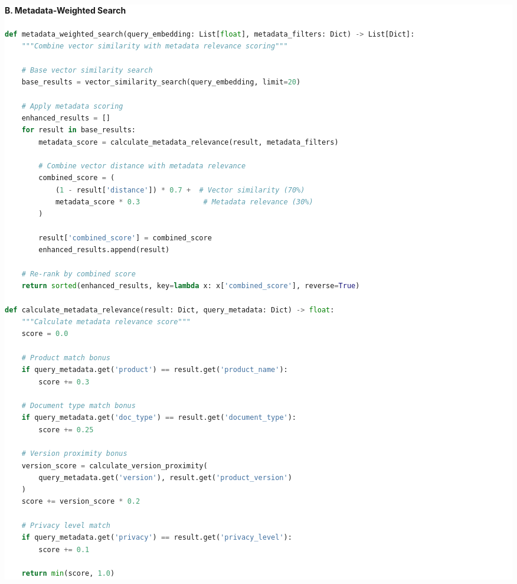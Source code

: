 ```python
```

#### **B. Metadata-Weighted Search**
```python
def metadata_weighted_search(query_embedding: List[float], metadata_filters: Dict) -> List[Dict]:
    """Combine vector similarity with metadata relevance scoring"""
    
    # Base vector similarity search
    base_results = vector_similarity_search(query_embedding, limit=20)
    
    # Apply metadata scoring
    enhanced_results = []
    for result in base_results:
        metadata_score = calculate_metadata_relevance(result, metadata_filters)
        
        # Combine vector distance with metadata relevance
        combined_score = (
            (1 - result['distance']) * 0.7 +  # Vector similarity (70%)
            metadata_score * 0.3               # Metadata relevance (30%)
        )
        
        result['combined_score'] = combined_score
        enhanced_results.append(result)
    
    # Re-rank by combined score
    return sorted(enhanced_results, key=lambda x: x['combined_score'], reverse=True)

def calculate_metadata_relevance(result: Dict, query_metadata: Dict) -> float:
    """Calculate metadata relevance score"""
    score = 0.0
    
    # Product match bonus
    if query_metadata.get('product') == result.get('product_name'):
        score += 0.3
    
    # Document type match bonus  
    if query_metadata.get('doc_type') == result.get('document_type'):
        score += 0.25
    
    # Version proximity bonus
    version_score = calculate_version_proximity(
        query_metadata.get('version'), result.get('product_version')
    )
    score += version_score * 0.2
    
    # Privacy level match
    if query_metadata.get('privacy') == result.get('privacy_level'):
        score += 0.1
    
    return min(score, 1.0)
```
